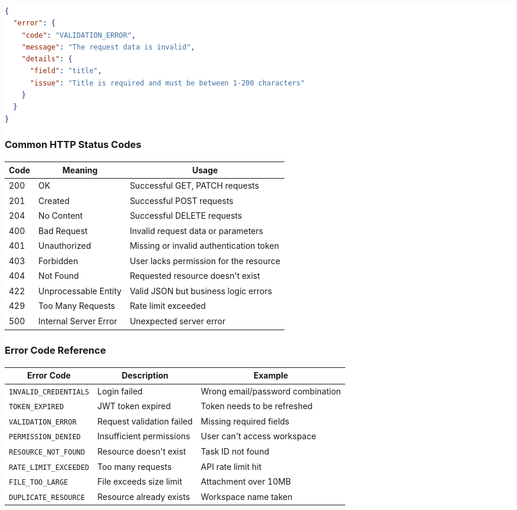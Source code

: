 ```json
{
  "error": {
    "code": "VALIDATION_ERROR",
    "message": "The request data is invalid",
    "details": {
      "field": "title",
      "issue": "Title is required and must be between 1-200 characters"
    }
  }
}
```

### Common HTTP Status Codes

| Code | Meaning | Usage |
|------|---------|-------|
| 200 | OK | Successful GET, PATCH requests |
| 201 | Created | Successful POST requests |
| 204 | No Content | Successful DELETE requests |
| 400 | Bad Request | Invalid request data or parameters |
| 401 | Unauthorized | Missing or invalid authentication token |
| 403 | Forbidden | User lacks permission for the resource |
| 404 | Not Found | Requested resource doesn't exist |
| 422 | Unprocessable Entity | Valid JSON but business logic errors |
| 429 | Too Many Requests | Rate limit exceeded |
| 500 | Internal Server Error | Unexpected server error |

### Error Code Reference

| Error Code | Description | Example |
|------------|-------------|---------|
| `INVALID_CREDENTIALS` | Login failed | Wrong email/password combination |
| `TOKEN_EXPIRED` | JWT token expired | Token needs to be refreshed |
| `VALIDATION_ERROR` | Request validation failed | Missing required fields |
| `PERMISSION_DENIED` | Insufficient permissions | User can't access workspace |
| `RESOURCE_NOT_FOUND` | Resource doesn't exist | Task ID not found |
| `RATE_LIMIT_EXCEEDED` | Too many requests | API rate limit hit |
| `FILE_TOO_LARGE` | File exceeds size limit | Attachment over 10MB |
| `DUPLICATE_RESOURCE` | Resource already exists | Workspace name taken |
